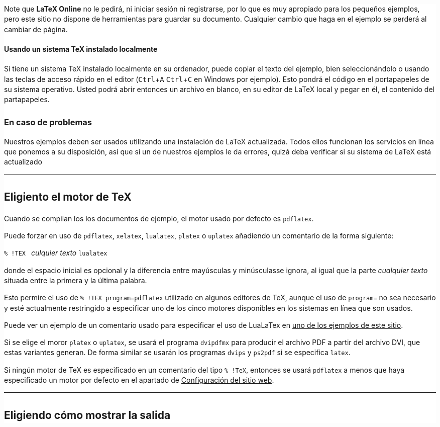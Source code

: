 Note que **LaTeX Online** no le pedirá, ni iniciar sesión ni registrarse, por lo que es 
muy apropiado para los pequeños ejemplos, pero este sitio no dispone de herramientas
para guardar su documento. Cualquier cambio que haga en el ejemplo
se perderá al cambiar de página.

#### Usando un sistema TeX instalado localmente

Si tiene un sistema TeX instalado localmente en su ordenador, puede copiar
el texto del ejemplo, bien seleccionándolo o usando las 
teclas de acceso rápido en el editor 
(<kbd>Ctrl</kbd>+<kbd>A</kbd> <kbd>Ctrl</kbd>+<kbd>C</kbd> en Windows 
por ejemplo). Esto pondrá el código en el portapapeles de su sistema operativo. 
Usted podrá abrir entonces un archivo en blanco, en su editor de LaTeX local 
y pegar en él, el contenido del partapapeles.

### En caso de problemas

Nuestros ejemplos deben ser usados utilizando una instalación de LaTeX actualizada. Todos ellos
funcionan los servicios en línea que ponemos a su disposición, así que si un de nuestros 
ejemplos le da errores, quizá deba verificar si su sistema de LaTeX está 
actualizado

---

## Eligiento el motor de TeX

Cuando se compilan los los documentos de ejemplo, el motor usado por defecto es `pdflatex`.

Puede forzar en uso de `pdflatex`, `xelatex`, `lualatex`, 
`platex` o `uplatex` añadiendo un comentario de la forma siguiente:

`% !TEX ` _culquier texto_ `lualatex`

donde el espacio inicial es opcional y la diferencia entre mayúsculas y minúsculasse ignora, 
al igual que la parte _cualquier texto_ situada entre la primera y la última palabra.

Esto permire el uso de `% !TEX program=pdflatex` utilizado en algunos editores de TeX,
aunque el uso de `program=` no sea necesario y esté actualmente restringido
a especificar uno de los cinco motores disponibles en los
sistemas en línea que son usados.

Puede ver un ejemplo de un comentario usado para especificar el uso de LuaLaTex en
[uno de los ejemplos de este sitio](more-14).

Si se elige el moror `platex` o `uplatex`, se usará el programa `dvipdfmx` para
producir el archivo PDF a partir del archivo DVI, que estas variantes generan.
De forma similar se usarán los programas `dvips` y `ps2pdf` si se especifica `latex`.

Si ningún motor de TeX es especificado en un comentario del tipo `% !TeX`, entonces se usará `pdflatex`
a menos que haya especificado un motor por defecto en el apartado de [Configuración del sitio web](settings). 

---

## Eligiendo cómo mostrar la salida
